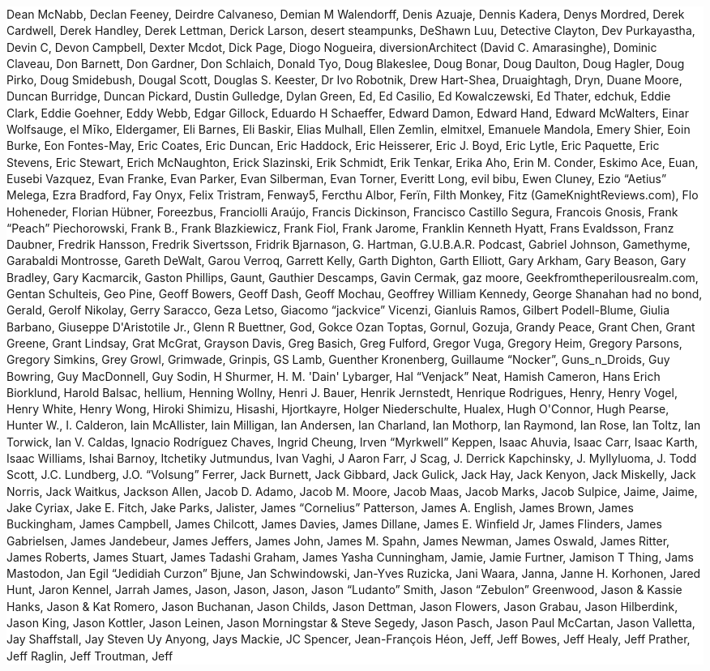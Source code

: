 Dean McNabb, Declan Feeney, Deirdre Calvaneso, Demian M Walendorff, Denis
Azuaje, Dennis Kadera, Denys Mordred, Derek Cardwell, Derek Handley, Derek
Lettman, Derick Larson, desert steampunks, DeShawn Luu, Detective Clayton, Dev
Purkayastha, Devin C, Devon Campbell, Dexter Mcdot, Dick Page, Diogo Nogueira,
diversionArchitect \(David C. Amarasinghe\), Dominic Claveau, Don Barnett, Don
Gardner, Don Schlaich, Donald Tyo, Doug Blakeslee, Doug Bonar, Doug Daulton,
Doug Hagler, Doug Pirko, Doug Smidebush, Dougal Scott, Douglas S. Keester, Dr
Ivo Robotnik, Drew Hart-Shea, Druaightagh, Dryn, Duane Moore, Duncan Burridge,
Duncan Pickard, Dustin Gulledge, Dylan Green, Ed, Ed Casilio, Ed Kowalczewski,
Ed Thater, edchuk, Eddie Clark, Eddie Goehner, Eddy Webb, Edgar Gillock,
Eduardo H Schaeffer, Edward Damon, Edward Hand, Edward McWalters, Einar
Wolfsauge, el Mīko, Eldergamer, Eli Barnes, Eli Baskir, Elias Mulhall, Ellen
Zemlin, elmitxel, Emanuele Mandola, Emery Shier, Eoin Burke, Eon Fontes-May,
Eric Coates, Eric Duncan, Eric Haddock, Eric Heisserer, Eric J. Boyd, Eric
Lytle, Eric Paquette, Eric Stevens, Eric Stewart, Erich McNaughton, Erick
Slazinski, Erik Schmidt, Erik Tenkar, Erika Aho, Erin M. Conder, Eskimo Ace,
Euan, Eusebi Vazquez, Evan Franke, Evan Parker, Evan Silberman, Evan Torner,
Everitt Long, evil bibu, Ewen Cluney, Ezio “Aetius” Melega, Ezra Bradford, Fay
Onyx, Felix Tristram, Fenway5, Fercthu Albor, Ferïn, Filth Monkey, Fitz
\(GameKnightReviews.com\), Flo Hoheneder, Florian Hübner, Foreezbus,
Franciolli Araújo, Francis Dickinson, Francisco Castillo Segura, Francois
Gnosis, Frank “Peach” Piechorowski, Frank B., Frank Blazkiewicz, Frank Fiol,
Frank Jarome, Franklin Kenneth Hyatt, Frans Evaldsson, Franz Daubner, Fredrik
Hansson, Fredrik Sivertsson, Fridrik Bjarnason, G. Hartman, G.U.B.A.R.
Podcast, Gabriel Johnson, Gamethyme, Garabaldi Montrosse, Gareth DeWalt, Garou
Verroq, Garrett Kelly, Garth Dighton, Garth Elliott, Gary Arkham, Gary Beason,
Gary Bradley, Gary Kacmarcik, Gaston Phillips, Gaunt, Gauthier Descamps, Gavin
Cermak, gaz moore, Geekfromtheperilousrealm.com, Gentan Schulteis, Geo Pine,
Geoff Bowers, Geoff Dash, Geoff Mochau, Geoffrey William Kennedy, George
Shanahan had no bond, Gerald, Gerolf Nikolay, Gerry Saracco, Geza Letso,
Giacomo “jackvice” Vicenzi, Gianluis Ramos, Gilbert Podell-Blume, Giulia
Barbano, Giuseppe D'Aristotile Jr., Glenn R Buettner, God, Gokce Ozan Toptas,
Gornul, Gozuja, Grandy Peace, Grant Chen, Grant Greene, Grant Lindsay, Grat
McGrat, Grayson Davis, Greg Basich, Greg Fulford, Gregor Vuga, Gregory Heim,
Gregory Parsons, Gregory Simkins, Grey Growl, Grimwade, Grinpis, GS Lamb,
Guenther Kronenberg, Guillaume “Nocker”, Guns\_n\_Droids, Guy Bowring, Guy
MacDonnell, Guy Sodin, H Shurmer, H. M. 'Dain' Lybarger, Hal “Venjack” Neat,
Hamish Cameron, Hans Erich Biorklund, Harold Balsac, hellium, Henning Wollny,
Henri J. Bauer, Henrik Jernstedt, Henrique Rodrigues, Henry, Henry Vogel,
Henry White, Henry Wong, Hiroki Shimizu, Hisashi, Hjortkayre, Holger
Niederschulte, Hualex, Hugh O'Connor, Hugh Pearse, Hunter W., I. Calderon,
Iain McAllister, Iain Milligan, Ian Andersen, Ian Charland, Ian Mothorp, Ian
Raymond, Ian Rose, Ian Toltz, Ian Torwick, Ian V. Caldas, Ignacio Rodríguez
Chaves, Ingrid Cheung, Irven “Myrkwell” Keppen, Isaac Ahuvia, Isaac Carr,
Isaac Karth, Isaac Williams, Ishai Barnoy, Itchetiky Jutmundus, Ivan Vaghi, J
Aaron Farr, J Scag, J. Derrick Kapchinsky, J. Myllyluoma, J. Todd Scott, J.C.
Lundberg, J.O. “Volsung” Ferrer, Jack Burnett, Jack Gibbard, Jack Gulick, Jack
Hay, Jack Kenyon, Jack Miskelly, Jack Norris, Jack Waitkus, Jackson Allen,
Jacob D. Adamo, Jacob M. Moore, Jacob Maas, Jacob Marks, Jacob Sulpice, Jaime,
Jaime, Jake Cyriax, Jake E. Fitch, Jake Parks, Jalister, James “Cornelius”
Patterson, James A. English, James Brown, James Buckingham, James Campbell,
James Chilcott, James Davies, James Dillane, James E. Winfield Jr, James
Flinders, James Gabrielsen, James Jandebeur, James Jeffers, James John, James
M. Spahn, James Newman, James Oswald, James Ritter, James Roberts, James
Stuart, James Tadashi Graham, James Yasha Cunningham, Jamie, Jamie Furtner,
Jamison T Thing, Jams Mastodon, Jan Egil “Jedidiah Curzon” Bjune, Jan
Schwindowski, Jan-Yves Ruzicka, Jani Waara, Janna, Janne H. Korhonen, Jared
Hunt, Jaron Kennel, Jarrah James, Jason, Jason, Jason, Jason “Ludanto” Smith,
Jason “Zebulon” Greenwood, Jason & Kassie Hanks, Jason & Kat Romero, Jason
Buchanan, Jason Childs, Jason Dettman, Jason Flowers, Jason Grabau, Jason
Hilberdink, Jason King, Jason Kottler, Jason Leinen, Jason Morningstar & Steve
Segedy, Jason Pasch, Jason Paul McCartan, Jason Valletta, Jay Shaffstall, Jay
Steven Uy Anyong, Jays Mackie, JC Spencer, Jean-François Héon, Jeff, Jeff
Bowes, Jeff Healy, Jeff Prather, Jeff Raglin, Jeff Troutman, Jeff